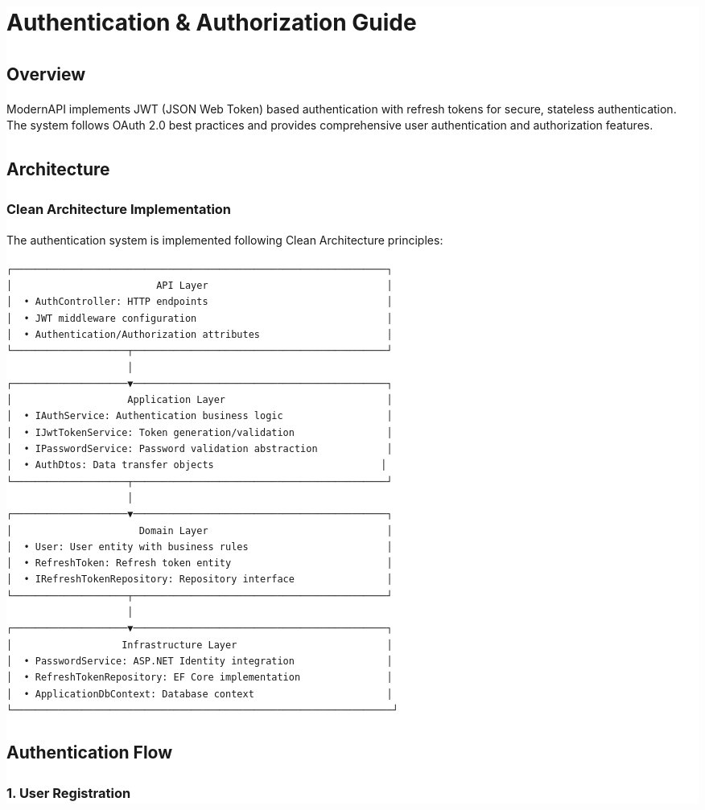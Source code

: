 # Authentication & Authorization Guide

## Overview

ModernAPI implements JWT (JSON Web Token) based authentication with refresh tokens for secure, stateless authentication. The system follows OAuth 2.0 best practices and provides comprehensive user authentication and authorization features.

## Architecture

### Clean Architecture Implementation

The authentication system is implemented following Clean Architecture principles:

```
┌─────────────────────────────────────────────────────────────────┐
│                         API Layer                               │
│  • AuthController: HTTP endpoints                               │
│  • JWT middleware configuration                                 │
│  • Authentication/Authorization attributes                      │
└────────────────────┬────────────────────────────────────────────┘
                     │
┌────────────────────▼────────────────────────────────────────────┐
│                    Application Layer                            │
│  • IAuthService: Authentication business logic                  │
│  • IJwtTokenService: Token generation/validation                │
│  • IPasswordService: Password validation abstraction            │
│  • AuthDtos: Data transfer objects                             │
└────────────────────┬────────────────────────────────────────────┘
                     │
┌────────────────────▼────────────────────────────────────────────┐
│                      Domain Layer                               │
│  • User: User entity with business rules                        │
│  • RefreshToken: Refresh token entity                           │
│  • IRefreshTokenRepository: Repository interface                │
└────────────────────┬────────────────────────────────────────────┘
                     │
┌────────────────────▼────────────────────────────────────────────┐
│                   Infrastructure Layer                          │
│  • PasswordService: ASP.NET Identity integration                │
│  • RefreshTokenRepository: EF Core implementation               │
│  • ApplicationDbContext: Database context                       │
└──────────────────────────────────────────────────────────────────┘
```

## Authentication Flow

### 1. User Registration
